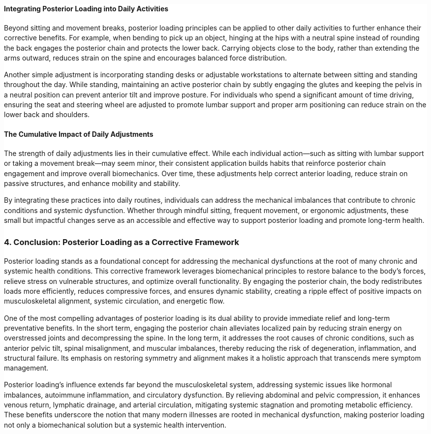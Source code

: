 #### **Integrating Posterior Loading into Daily Activities**

Beyond sitting and movement breaks, posterior loading principles can be applied to other daily activities to further enhance their corrective benefits. For example, when bending to pick up an object, hinging at the hips with a neutral spine instead of rounding the back engages the posterior chain and protects the lower back. Carrying objects close to the body, rather than extending the arms outward, reduces strain on the spine and encourages balanced force distribution.

Another simple adjustment is incorporating standing desks or adjustable workstations to alternate between sitting and standing throughout the day. While standing, maintaining an active posterior chain by subtly engaging the glutes and keeping the pelvis in a neutral position can prevent anterior tilt and improve posture. For individuals who spend a significant amount of time driving, ensuring the seat and steering wheel are adjusted to promote lumbar support and proper arm positioning can reduce strain on the lower back and shoulders.

#### **The Cumulative Impact of Daily Adjustments**

The strength of daily adjustments lies in their cumulative effect. While each individual action—such as sitting with lumbar support or taking a movement break—may seem minor, their consistent application builds habits that reinforce posterior chain engagement and improve overall biomechanics. Over time, these adjustments help correct anterior loading, reduce strain on passive structures, and enhance mobility and stability.

By integrating these practices into daily routines, individuals can address the mechanical imbalances that contribute to chronic conditions and systemic dysfunction. Whether through mindful sitting, frequent movement, or ergonomic adjustments, these small but impactful changes serve as an accessible and effective way to support posterior loading and promote long-term health.

### **4. Conclusion: Posterior Loading as a Corrective Framework**

Posterior loading stands as a foundational concept for addressing the mechanical dysfunctions at the root of many chronic and systemic health conditions. This corrective framework leverages biomechanical principles to restore balance to the body’s forces, relieve stress on vulnerable structures, and optimize overall functionality. By engaging the posterior chain, the body redistributes loads more efficiently, reduces compressive forces, and ensures dynamic stability, creating a ripple effect of positive impacts on musculoskeletal alignment, systemic circulation, and energetic flow.

One of the most compelling advantages of posterior loading is its dual ability to provide immediate relief and long-term preventative benefits. In the short term, engaging the posterior chain alleviates localized pain by reducing strain energy on overstressed joints and decompressing the spine. In the long term, it addresses the root causes of chronic conditions, such as anterior pelvic tilt, spinal misalignment, and muscular imbalances, thereby reducing the risk of degeneration, inflammation, and structural failure. Its emphasis on restoring symmetry and alignment makes it a holistic approach that transcends mere symptom management.

Posterior loading’s influence extends far beyond the musculoskeletal system, addressing systemic issues like hormonal imbalances, autoimmune inflammation, and circulatory dysfunction. By relieving abdominal and pelvic compression, it enhances venous return, lymphatic drainage, and arterial circulation, mitigating systemic stagnation and promoting metabolic efficiency. These benefits underscore the notion that many modern illnesses are rooted in mechanical dysfunction, making posterior loading not only a biomechanical solution but a systemic health intervention.
